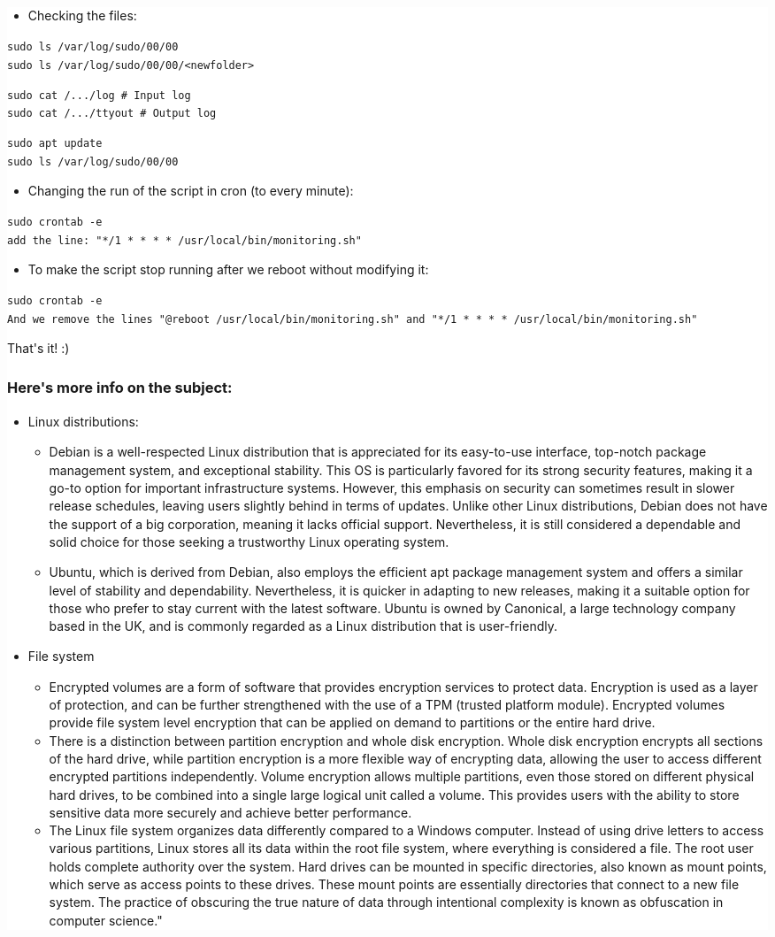 * Checking the files:
```
sudo ls /var/log/sudo/00/00
sudo ls /var/log/sudo/00/00/<newfolder> 
````
````
sudo cat /.../log # Input log
sudo cat /.../ttyout # Output log
````
````
sudo apt update
sudo ls /var/log/sudo/00/00
````

* Changing the run of the script in cron (to every minute):
```
sudo crontab -e 
add the line: "*/1 * * * * /usr/local/bin/monitoring.sh"
```

* To make the script stop running after we reboot without modifying it:
```
sudo crontab -e
And we remove the lines "@reboot /usr/local/bin/monitoring.sh" and "*/1 * * * * /usr/local/bin/monitoring.sh"
```

That's it! :)

### Here's more info on the subject:

* Linux distributions:

	* Debian is a well-respected Linux distribution that is appreciated for its easy-to-use interface, top-notch package management system, and exceptional stability. This OS is particularly favored for its strong security features, making it a go-to option for important infrastructure systems. However, this emphasis on security can sometimes result in slower release schedules, leaving users slightly behind in terms of updates. Unlike other Linux distributions, Debian does not have the support of a big corporation, meaning it lacks official support. Nevertheless, it is still considered a dependable and solid choice for those seeking a trustworthy Linux operating system.

	* Ubuntu, which is derived from Debian, also employs the efficient apt package management system and offers a similar level of stability and dependability. Nevertheless, it is quicker in adapting to new releases, making it a suitable option for those who prefer to stay current with the latest software. Ubuntu is owned by Canonical, a large technology company based in the UK, and is commonly regarded as a Linux distribution that is user-friendly.

* File system

	* Encrypted volumes are a form of software that provides encryption services to protect data. Encryption is used as a layer of protection, and can be further strengthened with the use of a TPM (trusted platform module). Encrypted volumes provide file system level encryption that can be applied on demand to partitions or the entire hard drive.
	* There is a distinction between partition encryption and whole disk encryption. Whole disk encryption encrypts all sections of the hard drive, while partition encryption is a more flexible way of encrypting data, allowing the user to access different encrypted partitions independently.
Volume encryption allows multiple partitions, even those stored on different physical hard drives, to be combined into a single large logical unit called a volume. This provides users with the ability to store sensitive data more securely and achieve better performance.
	* The Linux file system organizes data differently compared to a Windows computer. Instead of using drive letters to access various partitions, Linux stores all its data within the root file system, where everything is considered a file. The root user holds complete authority over the system. Hard drives can be mounted in specific directories, also known as mount points, which serve as access points to these drives. These mount points are essentially directories that connect to a new file system. The practice of obscuring the true nature of data through intentional complexity is known as obfuscation in computer science."
